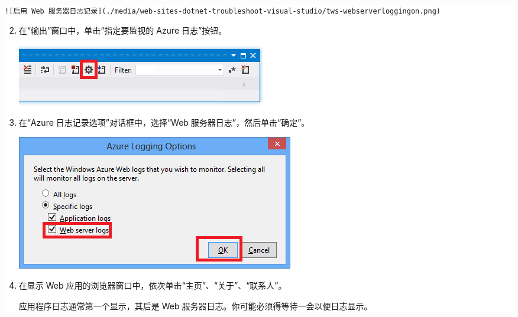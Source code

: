 	![启用 Web 服务器日志记录](./media/web-sites-dotnet-troubleshoot-visual-studio/tws-webserverloggingon.png)

2. 在“输出”窗口中，单击“指定要监视的 Azure 日志”按钮。
	
	![指定要监视的 Azure 日志。](./media/web-sites-dotnet-troubleshoot-visual-studio/tws-specifylogs.png)  

3. 在“Azure 日志记录选项”对话框中，选择“Web 服务器日志”，然后单击“确定”。

	![监视 Web 服务器日志](./media/web-sites-dotnet-troubleshoot-visual-studio/tws-monitorwslogson.png)  

4. 在显示 Web 应用的浏览器窗口中，依次单击“主页”、“关于”、“联系人”。

	应用程序日志通常第一个显示，其后是 Web 服务器日志。你可能必须得等待一会以便日志显示。
